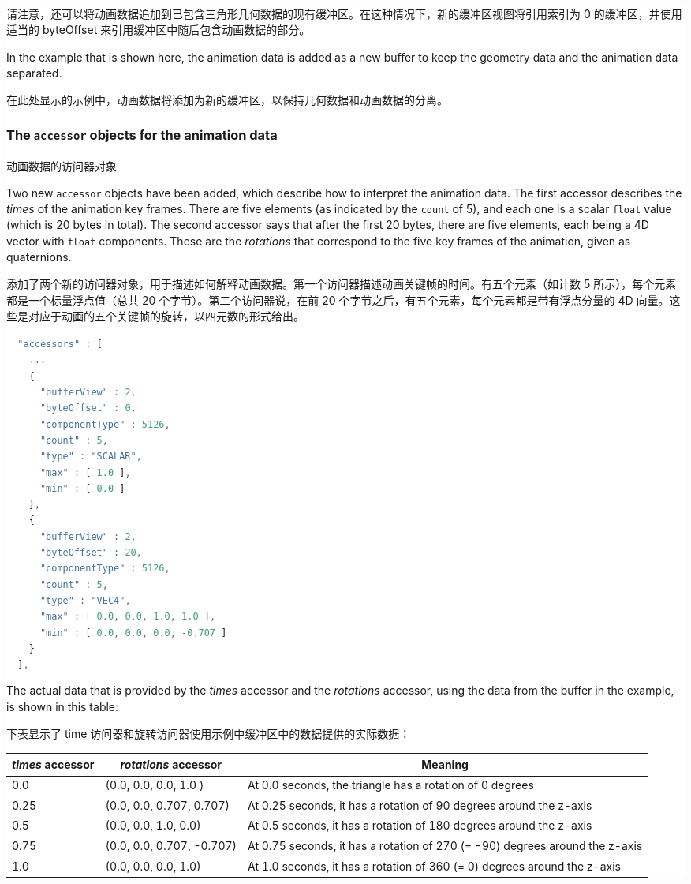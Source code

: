 请注意，还可以将动画数据追加到已包含三角形几何数据的现有缓冲区。在这种情况下，新的缓冲区视图将引用索引为 0 的缓冲区，并使用适当的 byteOffset 来引用缓冲区中随后包含动画数据的部分。

In the example that is shown here, the animation data is added as a new buffer to keep the geometry data and the animation data separated.

在此处显示的示例中，动画数据将添加为新的缓冲区，以保持几何数据和动画数据的分离。


### The `accessor` objects for the animation data

动画数据的访问器对象

Two new `accessor` objects have been added, which describe how to interpret the animation data. The first accessor describes the *times* of the animation key frames. There are five elements (as indicated by the `count` of 5), and each one is a scalar `float` value (which is 20 bytes in total). The second accessor says that after the first 20 bytes, there are five elements, each being a 4D vector with `float` components. These are the *rotations* that correspond to the five key frames of the animation, given as quaternions.

添加了两个新的访问器对象，用于描述如何解释动画数据。第一个访问器描述动画关键帧的时间。有五个元素（如计数 5 所示），每个元素都是一个标量浮点值（总共 20 个字节）。第二个访问器说，在前 20 个字节之后，有五个元素，每个元素都是带有浮点分量的 4D 向量。这些是对应于动画的五个关键帧的旋转，以四元数的形式给出。

```javascript
  "accessors" : [
    ...
    {
      "bufferView" : 2,
      "byteOffset" : 0,
      "componentType" : 5126,
      "count" : 5,
      "type" : "SCALAR",
      "max" : [ 1.0 ],
      "min" : [ 0.0 ]
    },
    {
      "bufferView" : 2,
      "byteOffset" : 20,
      "componentType" : 5126,
      "count" : 5,
      "type" : "VEC4",
      "max" : [ 0.0, 0.0, 1.0, 1.0 ],
      "min" : [ 0.0, 0.0, 0.0, -0.707 ]
    }
  ],

```

The actual data that is provided by the *times* accessor and the *rotations* accessor, using the data from the buffer in the example, is shown in this table:

下表显示了 time 访问器和旋转访问器使用示例中缓冲区中的数据提供的实际数据：

|*times* accessor |*rotations* accessor|Meaning|
|---|---|---|
|0.0| (0.0, 0.0, 0.0, 1.0 )| At 0.0 seconds, the triangle has a rotation of 0 degrees |
|0.25| (0.0, 0.0, 0.707, 0.707)| At 0.25 seconds, it has a rotation of 90 degrees around the z-axis
|0.5| (0.0, 0.0, 1.0, 0.0)|  At 0.5 seconds, it has a rotation of 180 degrees around the z-axis |
|0.75| (0.0, 0.0, 0.707, -0.707)| At 0.75 seconds, it has a rotation of 270 (= -90) degrees around the z-axis |
|1.0| (0.0, 0.0, 0.0, 1.0)| At 1.0 seconds, it has a rotation of 360 (= 0) degrees around the z-axis |

